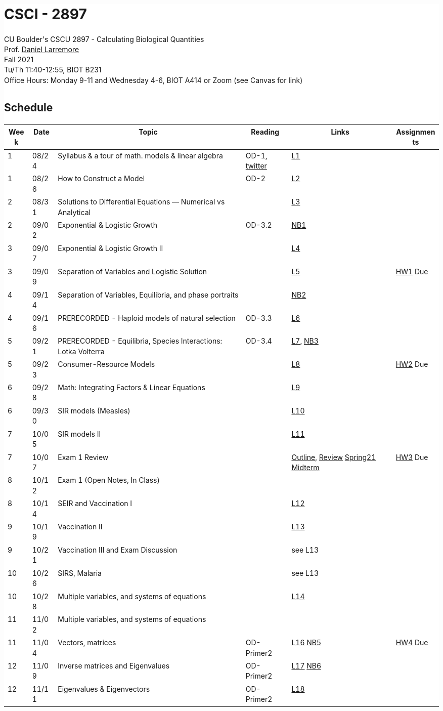 # CSCI - 2897 
 
CU Boulder's CSCU 2897 - Calculating Biological Quantities\
Prof. [Daniel Larremore](http://larremorelab.github.io/)\
Fall 2021\
Tu/Th 11:40-12:55, BIOT B231\
Office Hours: Monday 9-11 and Wednesday 4-6, BIOT A414 or Zoom (see Canvas for link)
 
## Schedule

| Week | Date      | Topic                                                         | Reading | Links | Assignments |
|------|-----------|---------------------------------------------------------------|---------|-------|-------------|
|    1 |     08/24 | Syllabus & a tour of math. models & linear algebra            | OD-1, [twitter](https://twitter.com/seanjtaylor/status/1349583017719709699)    | [L1](https://github.com/dblarremore/CSCI2897/blob/master/Notes/lecture_1.pdf)      |             |
|    1 |     08/26 | How to Construct a Model                                      | OD-2    | [L2](https://github.com/dblarremore/CSCI2897/blob/master/Notes/lecture_2.pdf)      |             |
|    2 |     08/31 | Solutions to Differential Equations — Numerical vs Analytical |         | [L3](https://github.com/dblarremore/CSCI2897/blob/master/Notes/lecture_3.pdf)      |             |
|    2 |     09/02 | Exponential & Logistic Growth                                 | OD-3.2  | [NB1](https://github.com/dblarremore/CSCI2897/blob/master/Notebooks/Notebook_1%20-%20Euler's%20Method%20-%20Solutions.ipynb)     |             |
|    3 |     09/07 | Exponential & Logistic Growth II                              |         | [L4](https://github.com/dblarremore/CSCI2897/blob/master/Notes/lecture_4.pdf)        |             |
|    3 |     09/09 | Separation of Variables and Logistic Solution                 |         | [L5](https://github.com/dblarremore/CSCI2897/blob/master/Notes/lecture_5.pdf)     | [HW1](https://github.com/dblarremore/CSCI2897/blob/master/Assignments/homework_1.pdf) Due            |
|    4 |     09/14 | Separation of Variables, Equilibria, and phase portraits      |         | [NB2](https://github.com/dblarremore/CSCI2897/blob/master/Notebooks/Notebook_2%20-%20Logistic%20Growth.ipynb)      |             |
|    4 |     09/16 | PRERECORDED - Haploid models of natural selection                       | OD-3.3  | [L6](https://github.com/dblarremore/CSCI2897/blob/master/Notes/lecture_6.pdf)      |             |
|    5 |     09/21 | PRERECORDED - Equilibria, Species Interactions: Lotka Volterra          | OD-3.4  | [L7](https://github.com/dblarremore/CSCI2897/blob/master/Notes/lecture_7.pdf), [NB3](https://github.com/dblarremore/CSCI2897/blob/master/Notebooks/Notebook_3%20-%20Lotka-Volterra.ipynb) |             |
|    5 |     09/23 | Consumer-Resource Models                                      |         | [L8](https://github.com/dblarremore/CSCI2897/blob/master/Notes/lecture_8.pdf)      | [HW2](https://github.com/dblarremore/CSCI2897/blob/master/Assignments/homework_2.pdf) Due     |
|    6 |     09/28 | Math: Integrating Factors & Linear Equations                  |         | [L9](https://github.com/dblarremore/CSCI2897/blob/master/Notes/lecture_9.pdf)      |             |
|    6 |     09/30 | SIR models (Measles)                                          |         | [L10](https://github.com/dblarremore/CSCI2897/blob/master/Notes/lecture_10.pdf)     |             |
|    7 |     10/05 | SIR models II                                                 |         | [L11](https://github.com/dblarremore/CSCI2897/blob/master/Notes/lecture_11.pdf)     |             |
|    7 |     10/07 | Exam 1 Review                                                 |         | [Outline](https://github.com/dblarremore/CSCI2897/blob/master/Exams/Exam_1_outline.md), [Review](https://github.com/dblarremore/CSCI2897/blob/master/Exams/Exam_Review.pdf) [Spring21 Midterm](https://github.com/dblarremore/CSCI2897/blob/master/Exams/Spring2021_Midterm.pdf) | [HW3](https://github.com/dblarremore/CSCI2897/blob/master/Assignments/homework_3.pdf) Due            |
|    8 |     10/12 | Exam 1 (Open Notes, In Class)                                 |         |         |             |
|    8 |     10/14 | SEIR and Vaccination I                                        |         | [L12](https://github.com/dblarremore/CSCI2897/blob/master/Notes/lecture_12.pdf)     |             |
|    9 |     10/19 | Vaccination II                                                |         | [L13](https://github.com/dblarremore/CSCI2897/blob/master/Notes/lecture_13.pdf)     |             |
|   9  |     10/21 | Vaccination III and Exam Discussion                           |         | see L13       |             |
|   10 |     10/26 | SIRS, Malaria                                				   |         | see L13     |             |
|   10 |     10/28 | Multiple variables, and systems of equations                  |         | [L14](https://github.com/dblarremore/CSCI2897/blob/master/Notes/lecture_14.pdf)        |             |
|   11 |     11/02 | Multiple variables, and systems of equations                  |         |         |             |
|   11 |     11/04 | Vectors, matrices                                             | OD-Primer2        | [L16](https://github.com/dblarremore/CSCI2897/blob/master/Notes/lecture_16.pdf) [NB5](https://github.com/dblarremore/CSCI2897/blob/master/Notebooks/Notebook_5%20-%20Matrix%20Machines.ipynb)        | [HW4](https://github.com/dblarremore/CSCI2897/blob/master/Assignments/homework_4.pdf) Due            |
|   12 |     11/09 | Inverse matrices and Eigenvalues                                 | OD-Primer2        | [L17](https://github.com/dblarremore/CSCI2897/blob/master/Notes/lecture_17.pdf) [NB6](https://github.com/dblarremore/CSCI2897/blob/master/Notebooks/Notebook_6%20-%20Matrix%20Machines%20II.ipynb)     |             |
|   12 |     11/11 | Eigenvalues & Eigenvectors                                    | OD-Primer2        | [L18](https://github.com/dblarremore/CSCI2897/blob/master/Notes/lecture_18.pdf)         |             |